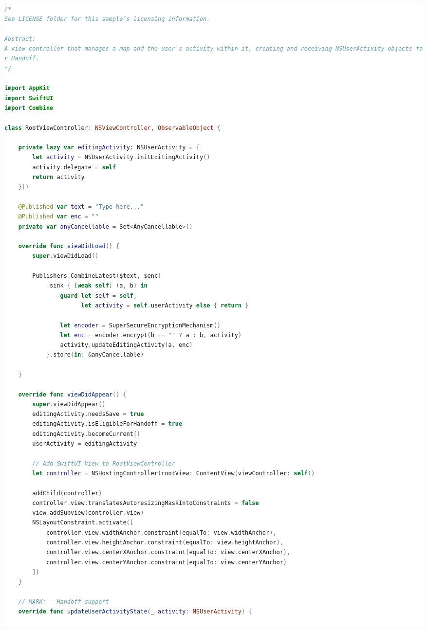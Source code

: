 ```swift
/*
See LICENSE folder for this sample’s licensing information.

Abstract:
A view controller that manages a map and the user's activity within it, creating and receiving NSUserActivity objects for Handoff.
*/

import AppKit
import SwiftUI
import Combine

class RootViewController: NSViewController, ObservableObject {
    
    private lazy var editingActivity: NSUserActivity = {
        let activity = NSUserActivity.initEditingActivity()
        activity.delegate = self
        return activity
    }()
    
    @Published var text = "Type here..."
    @Published var enc = ""
    private var anyCancellable = Set<AnyCancellable>()
    
    override func viewDidLoad() {
        super.viewDidLoad()
        
        Publishers.CombineLatest($text, $enc)
            .sink { [weak self] (a, b) in
                guard let self = self,
                      let activity = self.userActivity else { return }
                
                let encoder = SuperSecureEncryptionMechanism()
                let enc = encoder.encrypt(b == "" ? a : b, activity)
                activity.updateEditingActivity(a, enc)
            }.store(in: &anyCancellable)
        
    }
    
    override func viewDidAppear() {
        super.viewDidAppear()
        editingActivity.needsSave = true
        editingActivity.isEligibleForHandoff = true
        editingActivity.becomeCurrent()
        userActivity = editingActivity
        
        // Add SwiftUI View to RootViewController
        let controller = NSHostingController(rootView: ContentView(viewController: self))
        
        addChild(controller)
        controller.view.translatesAutoresizingMaskIntoConstraints = false
        view.addSubview(controller.view)
        NSLayoutConstraint.activate([
            controller.view.widthAnchor.constraint(equalTo: view.widthAnchor),
            controller.view.heightAnchor.constraint(equalTo: view.heightAnchor),
            controller.view.centerXAnchor.constraint(equalTo: view.centerXAnchor),
            controller.view.centerYAnchor.constraint(equalTo: view.centerYAnchor)
        ])
    }
    
    // MARK: - Handoff support
    override func updateUserActivityState(_ activity: NSUserActivity) {
        
```